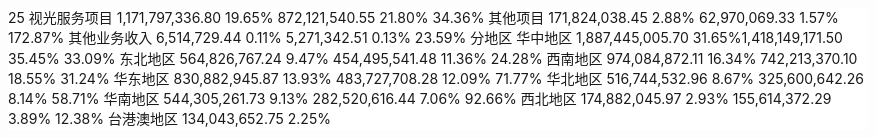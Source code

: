25
视光服务项目
1,171,797,336.80
19.65%
872,121,540.55
21.80%
34.36%
其他项目
171,824,038.45
2.88%
62,970,069.33
1.57%
172.87%
其他业务收入
6,514,729.44
0.11%
5,271,342.51
0.13%
23.59%
分地区
华中地区
1,887,445,005.70
31.65%1,418,149,171.50
35.45%
33.09%
东北地区
564,826,767.24
9.47%
454,495,541.48
11.36%
24.28%
西南地区
974,084,872.11
16.34%
742,213,370.10
18.55%
31.24%
华东地区
830,882,945.87
13.93%
483,727,708.28
12.09%
71.77%
华北地区
516,744,532.96
8.67%
325,600,642.26
8.14%
58.71%
华南地区
544,305,261.73
9.13%
282,520,616.44
7.06%
92.66%
西北地区
174,882,045.97
2.93%
155,614,372.29
3.89%
12.38%
台港澳地区
134,043,652.75
2.25%